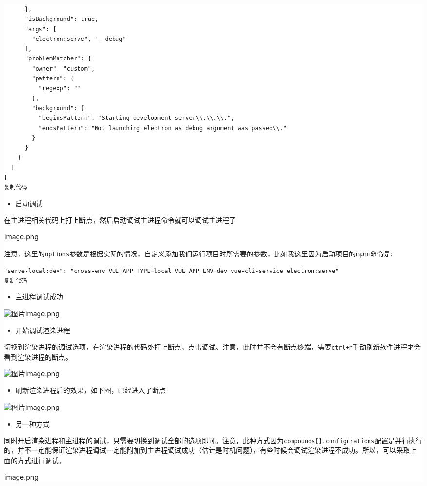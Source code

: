 ```
      },
      "isBackground": true,
      "args": [
        "electron:serve", "--debug"
      ],
      "problemMatcher": {
        "owner": "custom",
        "pattern": {
          "regexp": ""
        },
        "background": {
          "beginsPattern": "Starting development server\\.\\.\\.",
          "endsPattern": "Not launching electron as debug argument was passed\\."
        }
      }
    }
  ]
}
复制代码
```

- 启动调试

在主进程相关代码上打上断点，然后启动调试主进程命令就可以调试主进程了

![图片](data:image/gif;base64,iVBORw0KGgoAAAANSUhEUgAAAAEAAAABCAYAAAAfFcSJAAAADUlEQVQImWNgYGBgAAAABQABh6FO1AAAAABJRU5ErkJggg==)image.png

注意，这里的`options`参数是根据实际的情况，自定义添加我们运行项目时所需要的参数，比如我这里因为启动项目的npm命令是:

```
"serve-local:dev": "cross-env VUE_APP_TYPE=local VUE_APP_ENV=dev vue-cli-service electron:serve"
复制代码
```

- 主进程调试成功

![图片](https://mmbiz.qpic.cn/mmbiz/pfCCZhlbMQQEFUQlAswcpwFclVlpWXdSOmRQIVcR69E6fPanycfOMySSRkmLicdE2UAqsGccs5UbTtagMO9l05Q/640?wx_fmt=other&wxfrom=5&wx_lazy=1&wx_co=1)image.png

- 开始调试渲染进程

切换到渲染进程的调试选项，在渲染进程的代码处打上断点，点击调试。注意，此时并不会有断点终端，需要`ctrl+r`手动刷新软件进程才会看到渲染进程的断点。

![图片](https://mmbiz.qpic.cn/mmbiz/pfCCZhlbMQQEFUQlAswcpwFclVlpWXdSmiaDBByeKQI0ntGeDBmcR38r5ia9tszJzYdBDVDbCdibShTfx2ic1cep1w/640?wx_fmt=other&wxfrom=5&wx_lazy=1&wx_co=1)image.png

- 刷新渲染进程后的效果，如下图，已经进入了断点

![图片](https://mmbiz.qpic.cn/mmbiz/pfCCZhlbMQQEFUQlAswcpwFclVlpWXdSRicic2aEEzu84J50yvtiavFg5ADxicN2Y1mg2N7UnI1T5N0ANmXiaT9eOSw/640?wx_fmt=other&wxfrom=5&wx_lazy=1&wx_co=1)image.png

- 另一种方式

同时开启渲染进程和主进程的调试，只需要切换到调试全部的选项即可。注意，此种方式因为`compounds[].configurations`配置是并行执行的，并不一定能保证渲染进程调试一定能附加到主进程调试成功（估计是时机问题），有些时候会调试渲染进程不成功。所以，可以采取上面的方式进行调试。

![图片](data:image/gif;base64,iVBORw0KGgoAAAANSUhEUgAAAAEAAAABCAYAAAAfFcSJAAAADUlEQVQImWNgYGBgAAAABQABh6FO1AAAAABJRU5ErkJggg==)image.png
